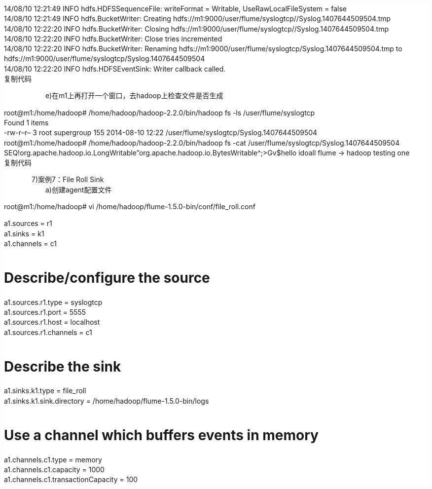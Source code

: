 14/08/10 12:21:49 INFO hdfs.HDFSSequenceFile: writeFormat = Writable, UseRawLocalFileSystem = false <br>
14/08/10 12:21:49 INFO hdfs.BucketWriter: Creating hdfs://m1:9000/user/flume/syslogtcp//Syslog.1407644509504.tmp <br>
14/08/10 12:22:20 INFO hdfs.BucketWriter: Closing hdfs://m1:9000/user/flume/syslogtcp//Syslog.1407644509504.tmp <br>
14/08/10 12:22:20 INFO hdfs.BucketWriter: Close tries incremented <br>
14/08/10 12:22:20 INFO hdfs.BucketWriter: Renaming hdfs://m1:9000/user/flume/syslogtcp/Syslog.1407644509504.tmp to hdfs://m1:9000/user/flume/syslogtcp/Syslog.1407644509504 <br>
14/08/10 12:22:20 INFO hdfs.HDFSEventSink: Writer callback called. <br>
复制代码</p>

<p>　　　　　　e)在m1上再打开一个窗口，去hadoop上检查文件是否生成</p>

<p>root@m1:/home/hadoop# /home/hadoop/hadoop-2.2.0/bin/hadoop fs -ls /user/flume/syslogtcp <br>
Found 1 items <br>
-rw-r–r–   3 root supergroup        155 2014-08-10 12:22 /user/flume/syslogtcp/Syslog.1407644509504 <br>
root@m1:/home/hadoop# /home/hadoop/hadoop-2.2.0/bin/hadoop fs -cat /user/flume/syslogtcp/Syslog.1407644509504 <br>
SEQ!org.apache.hadoop.io.LongWritable”org.apache.hadoop.io.BytesWritable^;&gt;Gv$hello idoall flume -&gt; hadoop testing one <br>
复制代码</p>

<p>　　　　7)案例7：File Roll Sink <br>
　　　　　　a)创建agent配置文件</p>

<p>root@m1:/home/hadoop# vi /home/hadoop/flume-1.5.0-bin/conf/file_roll.conf</p>

<p>a1.sources = r1 <br>
a1.sinks = k1 <br>
a1.channels = c1</p>



<h1 id="describeconfigure-the-source-6">Describe/configure the source</h1>

<p>a1.sources.r1.type = syslogtcp <br>
a1.sources.r1.port = 5555 <br>
a1.sources.r1.host = localhost <br>
a1.sources.r1.channels = c1</p>



<h1 id="describe-the-sink-6">Describe the sink</h1>

<p>a1.sinks.k1.type = file_roll <br>
a1.sinks.k1.sink.directory = /home/hadoop/flume-1.5.0-bin/logs</p>



<h1 id="use-a-channel-which-buffers-events-in-memory-6">Use a channel which buffers events in memory</h1>

<p>a1.channels.c1.type = memory <br>
a1.channels.c1.capacity = 1000 <br>
a1.channels.c1.transactionCapacity = 100</p>


